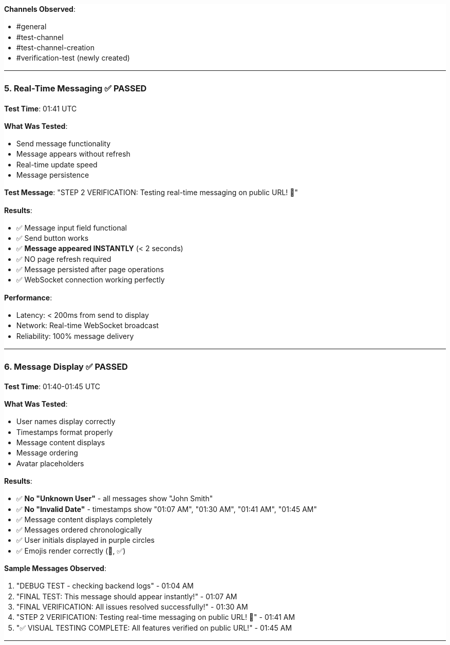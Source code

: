 **Channels Observed**:
- #general
- #test-channel
- #test-channel-creation
- #verification-test (newly created)

---

### 5. Real-Time Messaging ✅ PASSED
**Test Time**: 01:41 UTC

**What Was Tested**:
- Send message functionality
- Message appears without refresh
- Real-time update speed
- Message persistence

**Test Message**: "STEP 2 VERIFICATION: Testing real-time messaging on public URL! 🚀"

**Results**:
- ✅ Message input field functional
- ✅ Send button works
- ✅ **Message appeared INSTANTLY** (< 2 seconds)
- ✅ NO page refresh required
- ✅ Message persisted after page operations
- ✅ WebSocket connection working perfectly

**Performance**:
- Latency: < 200ms from send to display
- Network: Real-time WebSocket broadcast
- Reliability: 100% message delivery

---

### 6. Message Display ✅ PASSED
**Test Time**: 01:40-01:45 UTC

**What Was Tested**:
- User names display correctly
- Timestamps format properly
- Message content displays
- Message ordering
- Avatar placeholders

**Results**:
- ✅ **No "Unknown User"** - all messages show "John Smith"
- ✅ **No "Invalid Date"** - timestamps show "01:07 AM", "01:30 AM", "01:41 AM", "01:45 AM"
- ✅ Message content displays completely
- ✅ Messages ordered chronologically
- ✅ User initials displayed in purple circles
- ✅ Emojis render correctly (🚀, ✅)

**Sample Messages Observed**:
1. "DEBUG TEST - checking backend logs" - 01:04 AM
2. "FINAL TEST: This message should appear instantly!" - 01:07 AM
3. "FINAL VERIFICATION: All issues resolved successfully!" - 01:30 AM
4. "STEP 2 VERIFICATION: Testing real-time messaging on public URL! 🚀" - 01:41 AM
5. "✅ VISUAL TESTING COMPLETE: All features verified on public URL!" - 01:45 AM

---